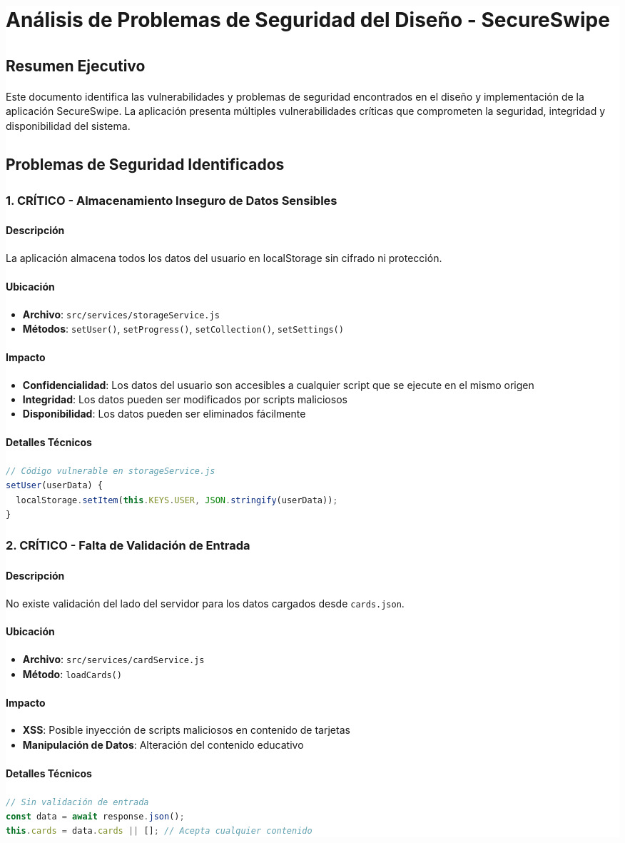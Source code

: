 # Análisis de Problemas de Seguridad del Diseño - SecureSwipe

## Resumen Ejecutivo

Este documento identifica las vulnerabilidades y problemas de seguridad encontrados en el diseño y implementación de la aplicación SecureSwipe. La aplicación presenta múltiples vulnerabilidades críticas que comprometen la seguridad, integridad y disponibilidad del sistema.

## Problemas de Seguridad Identificados

### 1. CRÍTICO - Almacenamiento Inseguro de Datos Sensibles

#### Descripción
La aplicación almacena todos los datos del usuario en localStorage sin cifrado ni protección.

#### Ubicación
- **Archivo**: `src/services/storageService.js`
- **Métodos**: `setUser()`, `setProgress()`, `setCollection()`, `setSettings()`

#### Impacto
- **Confidencialidad**: Los datos del usuario son accesibles a cualquier script que se ejecute en el mismo origen
- **Integridad**: Los datos pueden ser modificados por scripts maliciosos
- **Disponibilidad**: Los datos pueden ser eliminados fácilmente

#### Detalles Técnicos
```javascript
// Código vulnerable en storageService.js
setUser(userData) {
  localStorage.setItem(this.KEYS.USER, JSON.stringify(userData));
}
```

### 2. CRÍTICO - Falta de Validación de Entrada

#### Descripción
No existe validación del lado del servidor para los datos cargados desde `cards.json`.

#### Ubicación
- **Archivo**: `src/services/cardService.js`
- **Método**: `loadCards()`

#### Impacto
- **XSS**: Posible inyección de scripts maliciosos en contenido de tarjetas
- **Manipulación de Datos**: Alteración del contenido educativo

#### Detalles Técnicos
```javascript
// Sin validación de entrada
const data = await response.json();
this.cards = data.cards || []; // Acepta cualquier contenido
```
